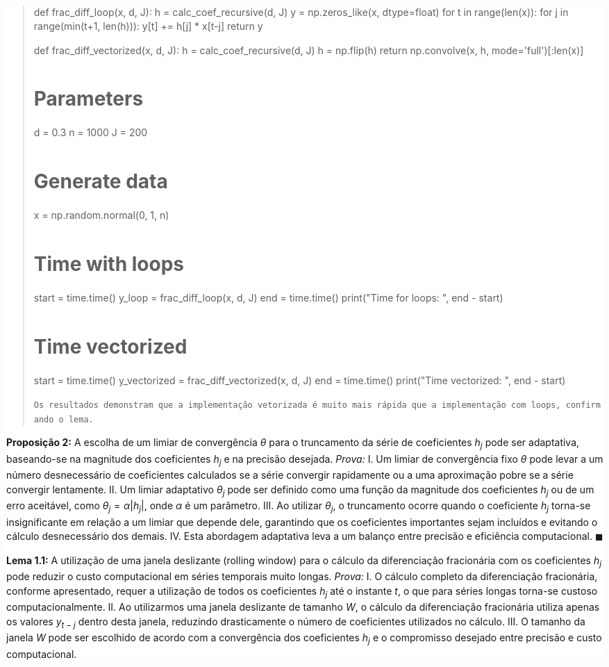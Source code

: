 >
> def frac_diff_loop(x, d, J):
>  h = calc_coef_recursive(d, J)
>  y = np.zeros_like(x, dtype=float)
>  for t in range(len(x)):
>      for j in range(min(t+1, len(h))):
>          y[t] += h[j] * x[t-j]
>  return y
>
> def frac_diff_vectorized(x, d, J):
>   h = calc_coef_recursive(d, J)
>   h = np.flip(h)
>   return np.convolve(x, h, mode='full')[:len(x)]
>
> # Parameters
> d = 0.3
> n = 1000
> J = 200
>
> # Generate data
> x = np.random.normal(0, 1, n)
>
> # Time with loops
> start = time.time()
> y_loop = frac_diff_loop(x, d, J)
> end = time.time()
> print("Time for loops: ", end - start)
>
> # Time vectorized
> start = time.time()
> y_vectorized = frac_diff_vectorized(x, d, J)
> end = time.time()
> print("Time vectorized: ", end - start)
> ```
> Os resultados demonstram que a implementação vetorizada é muito mais rápida que a implementação com loops, confirmando o lema.

**Proposição 2:** A escolha de um limiar de convergência $\theta$ para o truncamento da série de coeficientes $h_j$ pode ser adaptativa, baseando-se na magnitude dos coeficientes $h_j$ e na precisão desejada.
*Prova:*
I. Um limiar de convergência fixo $\theta$ pode levar a um número desnecessário de coeficientes calculados se a série convergir rapidamente ou a uma aproximação pobre se a série convergir lentamente.
II. Um limiar adaptativo $\theta_j$ pode ser definido como uma função da magnitude dos coeficientes $h_j$ ou de um erro aceitável, como $\theta_j = \alpha|h_j|$, onde $\alpha$ é um parâmetro.
III.  Ao utilizar $\theta_j$, o truncamento ocorre quando o coeficiente $h_j$ torna-se insignificante em relação a um limiar que depende dele, garantindo que os coeficientes importantes sejam incluídos e evitando o cálculo desnecessário dos demais.
IV.  Esta abordagem adaptativa leva a um balanço entre precisão e eficiência computacional. $\blacksquare$

**Lema 1.1:** A utilização de uma janela deslizante (rolling window) para o cálculo da diferenciação fracionária com os coeficientes $h_j$ pode reduzir o custo computacional em séries temporais muito longas.
*Prova:*
I. O cálculo completo da diferenciação fracionária, conforme apresentado, requer a utilização de todos os coeficientes $h_j$ até o instante $t$, o que para séries longas torna-se custoso computacionalmente.
II. Ao utilizarmos uma janela deslizante de tamanho $W$, o cálculo da diferenciação fracionária utiliza apenas os valores $y_{t-j}$ dentro desta janela, reduzindo drasticamente o número de coeficientes utilizados no cálculo.
III.  O tamanho da janela $W$ pode ser escolhido de acordo com a convergência dos coeficientes $h_j$ e o compromisso desejado entre precisão e custo computacional.

[^1]: Capítulo 15 do livro "Time Series Analysis" (informações retiradas de todo o capítulo).